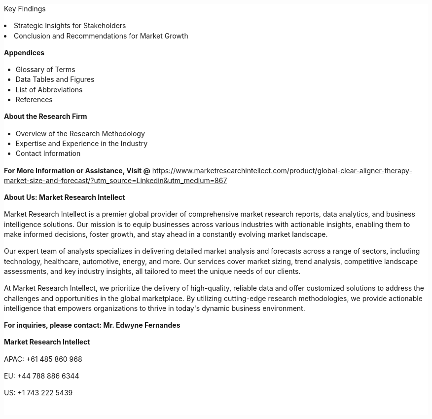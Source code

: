 Key Findings</li><li>Strategic Insights for Stakeholders</li><li>Conclusion and Recommendations for Market Growth</li></ul><p><strong>Appendices</strong></p><ul><li>Glossary of Terms</li><li>Data Tables and Figures</li><li>List of Abbreviations</li><li>References</li></ul><p><strong>About the Research Firm</strong></p><ul><li>Overview of the Research Methodology</li><li>Expertise and Experience in the Industry</li><li>Contact Information</li></ul></div><div class="article-main__content" data-test-id="publishing-text-block"><p><span class="font-[700]"><strong>For More Information or Assistance, Visit @</strong>&nbsp;<a href="https://www.marketresearchintellect.com/product/global-clear-aligner-therapy-market-size-and-forecast/?utm_source=Linkedin&utm_medium=867">https://www.marketresearchintellect.com/product/global-clear-aligner-therapy-market-size-and-forecast/?utm_source=Linkedin&utm_medium=867</a></span></p><p><strong>About Us: Market Research Intellect</strong></p><p>Market Research Intellect is a premier global provider of comprehensive market research reports, data analytics, and business intelligence solutions. Our mission is to equip businesses across various industries with actionable insights, enabling them to make informed decisions, foster growth, and stay ahead in a constantly evolving market landscape.</p><p>Our expert team of analysts specializes in delivering detailed market analysis and forecasts across a range of sectors, including technology, healthcare, automotive, energy, and more. Our services cover market sizing, trend analysis, competitive landscape assessments, and key industry insights, all tailored to meet the unique needs of our clients.</p><p>At Market Research Intellect, we prioritize the delivery of high-quality, reliable data and offer customized solutions to address the challenges and opportunities in the global marketplace. By utilizing cutting-edge research methodologies, we provide actionable intelligence that empowers organizations to thrive in today's dynamic business environment.</p><p><strong>For inquiries, please contact: Mr. Edwyne Fernandes</strong></p><p><strong>Market Research Intellect</strong></p><p>APAC: +61 485 860 968</p><p>EU: +44 788 886 6344</p><p>US: +1 743 222 5439</p></div><div class="article-main__content" data-test-id="publishing-text-block">&nbsp;</div>